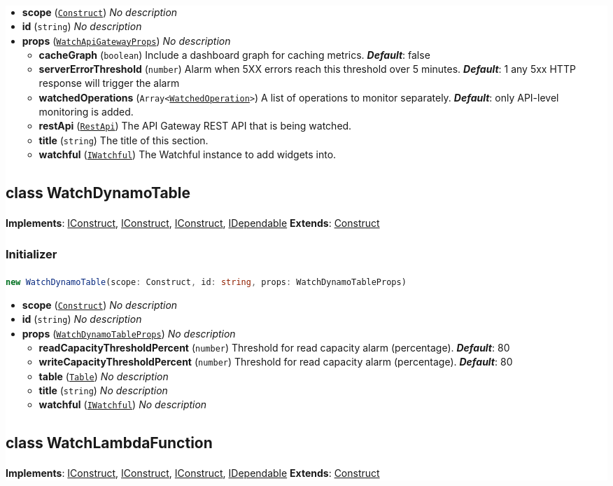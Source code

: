 * **scope** (<code>[Construct](#aws-cdk-core-construct)</code>)  *No description*
* **id** (<code>string</code>)  *No description*
* **props** (<code>[WatchApiGatewayProps](#cdk-watchful-watchapigatewayprops)</code>)  *No description*
  * **cacheGraph** (<code>boolean</code>)  Include a dashboard graph for caching metrics. __*Default*__: false
  * **serverErrorThreshold** (<code>number</code>)  Alarm when 5XX errors reach this threshold over 5 minutes. __*Default*__: 1 any 5xx HTTP response will trigger the alarm
  * **watchedOperations** (<code>Array<[WatchedOperation](#cdk-watchful-watchedoperation)></code>)  A list of operations to monitor separately. __*Default*__: only API-level monitoring is added.
  * **restApi** (<code>[RestApi](#aws-cdk-aws-apigateway-restapi)</code>)  The API Gateway REST API that is being watched. 
  * **title** (<code>string</code>)  The title of this section. 
  * **watchful** (<code>[IWatchful](#cdk-watchful-iwatchful)</code>)  The Watchful instance to add widgets into. 




## class WatchDynamoTable  <a id="cdk-watchful-watchdynamotable"></a>



__Implements__: [IConstruct](#constructs-iconstruct), [IConstruct](#aws-cdk-core-iconstruct), [IConstruct](#constructs-iconstruct), [IDependable](#aws-cdk-core-idependable)
__Extends__: [Construct](#aws-cdk-core-construct)

### Initializer




```ts
new WatchDynamoTable(scope: Construct, id: string, props: WatchDynamoTableProps)
```

* **scope** (<code>[Construct](#aws-cdk-core-construct)</code>)  *No description*
* **id** (<code>string</code>)  *No description*
* **props** (<code>[WatchDynamoTableProps](#cdk-watchful-watchdynamotableprops)</code>)  *No description*
  * **readCapacityThresholdPercent** (<code>number</code>)  Threshold for read capacity alarm (percentage). __*Default*__: 80
  * **writeCapacityThresholdPercent** (<code>number</code>)  Threshold for read capacity alarm (percentage). __*Default*__: 80
  * **table** (<code>[Table](#aws-cdk-aws-dynamodb-table)</code>)  *No description* 
  * **title** (<code>string</code>)  *No description* 
  * **watchful** (<code>[IWatchful](#cdk-watchful-iwatchful)</code>)  *No description* 




## class WatchLambdaFunction  <a id="cdk-watchful-watchlambdafunction"></a>



__Implements__: [IConstruct](#constructs-iconstruct), [IConstruct](#aws-cdk-core-iconstruct), [IConstruct](#constructs-iconstruct), [IDependable](#aws-cdk-core-idependable)
__Extends__: [Construct](#aws-cdk-core-construct)
